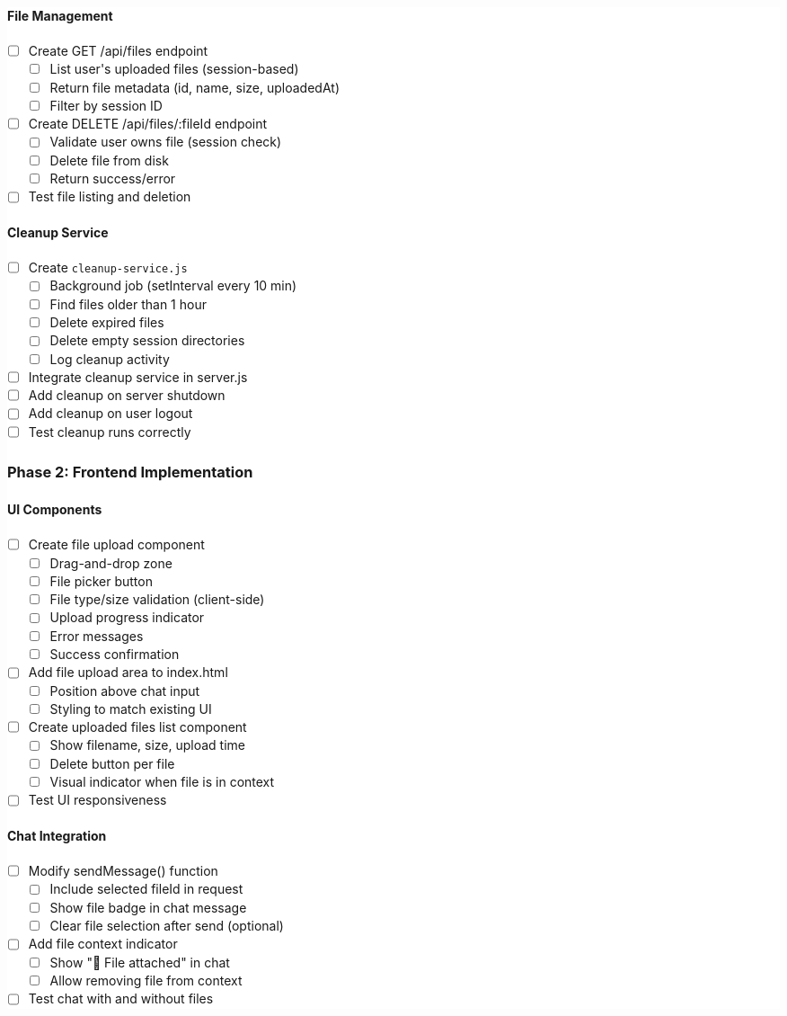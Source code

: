 #### File Management
- [ ] Create GET /api/files endpoint
  - [ ] List user's uploaded files (session-based)
  - [ ] Return file metadata (id, name, size, uploadedAt)
  - [ ] Filter by session ID
- [ ] Create DELETE /api/files/:fileId endpoint
  - [ ] Validate user owns file (session check)
  - [ ] Delete file from disk
  - [ ] Return success/error
- [ ] Test file listing and deletion

#### Cleanup Service
- [ ] Create `cleanup-service.js`
  - [ ] Background job (setInterval every 10 min)
  - [ ] Find files older than 1 hour
  - [ ] Delete expired files
  - [ ] Delete empty session directories
  - [ ] Log cleanup activity
- [ ] Integrate cleanup service in server.js
- [ ] Add cleanup on server shutdown
- [ ] Add cleanup on user logout
- [ ] Test cleanup runs correctly

### Phase 2: Frontend Implementation

#### UI Components
- [ ] Create file upload component
  - [ ] Drag-and-drop zone
  - [ ] File picker button
  - [ ] File type/size validation (client-side)
  - [ ] Upload progress indicator
  - [ ] Error messages
  - [ ] Success confirmation
- [ ] Add file upload area to index.html
  - [ ] Position above chat input
  - [ ] Styling to match existing UI
- [ ] Create uploaded files list component
  - [ ] Show filename, size, upload time
  - [ ] Delete button per file
  - [ ] Visual indicator when file is in context
- [ ] Test UI responsiveness

#### Chat Integration
- [ ] Modify sendMessage() function
  - [ ] Include selected fileId in request
  - [ ] Show file badge in chat message
  - [ ] Clear file selection after send (optional)
- [ ] Add file context indicator
  - [ ] Show "📎 File attached" in chat
  - [ ] Allow removing file from context
- [ ] Test chat with and without files
